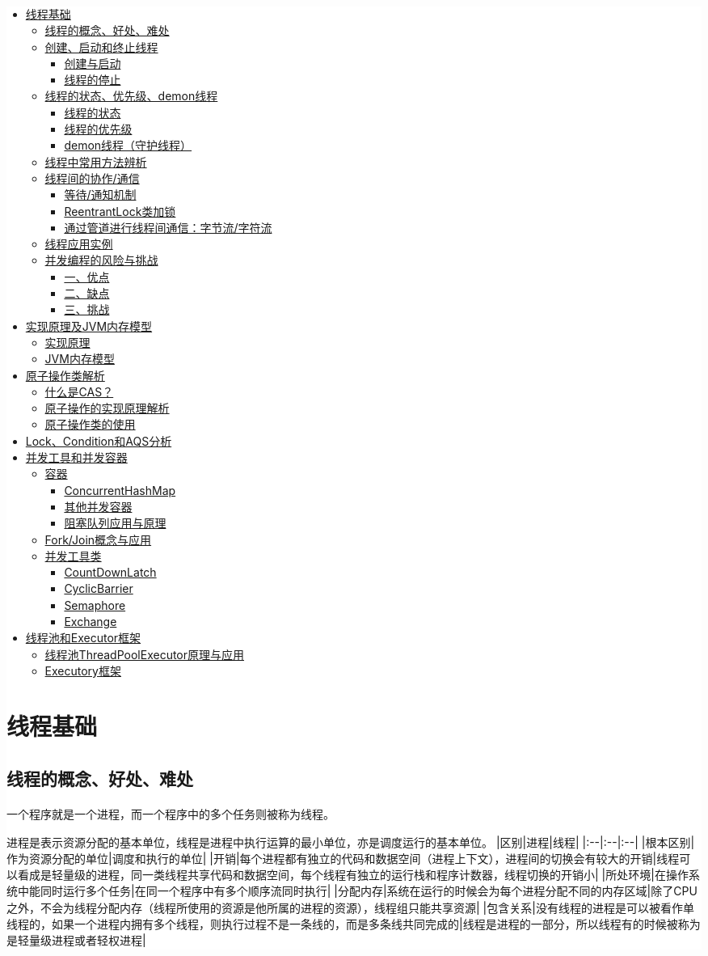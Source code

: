 
- [线程基础](#线程基础)
  - [线程的概念、好处、难处](#线程的概念好处难处)
  - [创建、启动和终止线程](#创建启动和终止线程)
    - [创建与启动](#创建与启动)
    - [线程的停止](#线程的停止)
  - [线程的状态、优先级、demon线程](#线程的状态优先级demon线程)
    - [线程的状态](#线程的状态)
    - [线程的优先级](#线程的优先级)
    - [demon线程（守护线程）](#demon线程守护线程)
  - [线程中常用方法辨析](#线程中常用方法辨析)
  - [线程间的协作/通信](#线程间的协作通信)
    - [等待/通知机制](#等待通知机制)
    - [ReentrantLock类加锁](#reentrantlock类加锁)
    - [通过管道进行线程间通信：字节流/字符流](#通过管道进行线程间通信字节流字符流)
  - [线程应用实例](#线程应用实例)
  - [并发编程的风险与挑战](#并发编程的风险与挑战)
    - [一、优点](#一优点)
    - [二、缺点](#二缺点)
    - [三、挑战](#三挑战)
- [实现原理及JVM内存模型](#实现原理及jvm内存模型)
  - [实现原理](#实现原理)
  - [JVM内存模型](#jvm内存模型)
- [原子操作类解析](#原子操作类解析)
  - [什么是CAS？](#什么是cas)
  - [原子操作的实现原理解析](#原子操作的实现原理解析)
  - [原子操作类的使用](#原子操作类的使用)
- [Lock、Condition和AQS分析](#lockcondition和aqs分析)
- [并发工具和并发容器](#并发工具和并发容器)
  - [容器](#容器)
    - [ConcurrentHashMap](#concurrenthashmap)
    - [其他并发容器](#其他并发容器)
    - [阻塞队列应用与原理](#阻塞队列应用与原理)
  - [Fork/Join概念与应用](#forkjoin概念与应用)
  - [并发工具类](#并发工具类)
    - [CountDownLatch](#countdownlatch)
    - [CyclicBarrier](#cyclicbarrier)
    - [Semaphore](#semaphore)
    - [Exchange](#exchange)
- [线程池和Executor框架](#线程池和executor框架)
  - [线程池ThreadPoolExecutor原理与应用](#线程池threadpoolexecutor原理与应用)
  - [Executory框架](#executory框架)


# 线程基础
## 线程的概念、好处、难处
一个程序就是一个进程，而一个程序中的多个任务则被称为线程。

进程是表示资源分配的基本单位，线程是进程中执行运算的最小单位，亦是调度运行的基本单位。
|区别|进程|线程|
|:--|:--|:--|
|根本区别|作为资源分配的单位|调度和执行的单位|
|开销|每个进程都有独立的代码和数据空间（进程上下文），进程间的切换会有较大的开销|线程可以看成是轻量级的进程，同一类线程共享代码和数据空间，每个线程有独立的运行栈和程序计数器，线程切换的开销小|
|所处环境|在操作系统中能同时运行多个任务|在同一个程序中有多个顺序流同时执行|
|分配内存|系统在运行的时候会为每个进程分配不同的内存区域|除了CPU之外，不会为线程分配内存（线程所使用的资源是他所属的进程的资源），线程组只能共享资源|
|包含关系|没有线程的进程是可以被看作单线程的，如果一个进程内拥有多个线程，则执行过程不是一条线的，而是多条线共同完成的|线程是进程的一部分，所以线程有的时候被称为是轻量级进程或者轻权进程|
